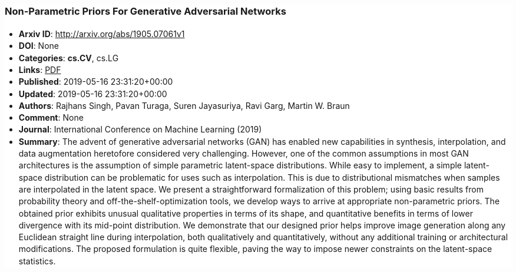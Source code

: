 

### Non-Parametric Priors For Generative Adversarial Networks
- **Arxiv ID**: http://arxiv.org/abs/1905.07061v1
- **DOI**: None
- **Categories**: **cs.CV**, cs.LG
- **Links**: [PDF](http://arxiv.org/pdf/1905.07061v1)
- **Published**: 2019-05-16 23:31:20+00:00
- **Updated**: 2019-05-16 23:31:20+00:00
- **Authors**: Rajhans Singh, Pavan Turaga, Suren Jayasuriya, Ravi Garg, Martin W. Braun
- **Comment**: None
- **Journal**: International Conference on Machine Learning (2019)
- **Summary**: The advent of generative adversarial networks (GAN) has enabled new capabilities in synthesis, interpolation, and data augmentation heretofore considered very challenging. However, one of the common assumptions in most GAN architectures is the assumption of simple parametric latent-space distributions. While easy to implement, a simple latent-space distribution can be problematic for uses such as interpolation. This is due to distributional mismatches when samples are interpolated in the latent space. We present a straightforward formalization of this problem; using basic results from probability theory and off-the-shelf-optimization tools, we develop ways to arrive at appropriate non-parametric priors. The obtained prior exhibits unusual qualitative properties in terms of its shape, and quantitative benefits in terms of lower divergence with its mid-point distribution. We demonstrate that our designed prior helps improve image generation along any Euclidean straight line during interpolation, both qualitatively and quantitatively, without any additional training or architectural modifications. The proposed formulation is quite flexible, paving the way to impose newer constraints on the latent-space statistics.



